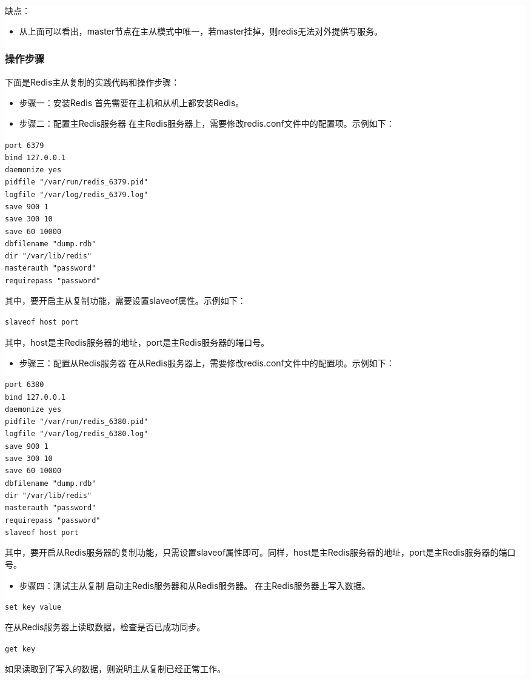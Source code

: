 缺点：
- 从上面可以看出，master节点在主从模式中唯一，若master挂掉，则redis无法对外提供写服务。

### 操作步骤
下面是Redis主从复制的实践代码和操作步骤：

- 步骤一：安装Redis
首先需要在主机和从机上都安装Redis。

- 步骤二：配置主Redis服务器
在主Redis服务器上，需要修改redis.conf文件中的配置项。示例如下：
```
port 6379  
bind 127.0.0.1  
daemonize yes  
pidfile "/var/run/redis_6379.pid"  
logfile "/var/log/redis_6379.log"  
save 900 1  
save 300 10  
save 60 10000  
dbfilename "dump.rdb"  
dir "/var/lib/redis"  
masterauth "password"  
requirepass "password"  
```
其中，要开启主从复制功能，需要设置slaveof属性。示例如下：
```
slaveof host port
```
其中，host是主Redis服务器的地址，port是主Redis服务器的端口号。

- 步骤三：配置从Redis服务器
在从Redis服务器上，需要修改redis.conf文件中的配置项。示例如下：
```
port 6380  
bind 127.0.0.1  
daemonize yes  
pidfile "/var/run/redis_6380.pid"  
logfile "/var/log/redis_6380.log"  
save 900 1  
save 300 10  
save 60 10000  
dbfilename "dump.rdb"  
dir "/var/lib/redis"  
masterauth "password"  
requirepass "password"  
slaveof host port  
```
其中，要开启从Redis服务器的复制功能，只需设置slaveof属性即可。同样，host是主Redis服务器的地址，port是主Redis服务器的端口号。

- 步骤四：测试主从复制
启动主Redis服务器和从Redis服务器。
在主Redis服务器上写入数据。
```
set key value
```
在从Redis服务器上读取数据，检查是否已成功同步。
```
get key
```
如果读取到了写入的数据，则说明主从复制已经正常工作。
